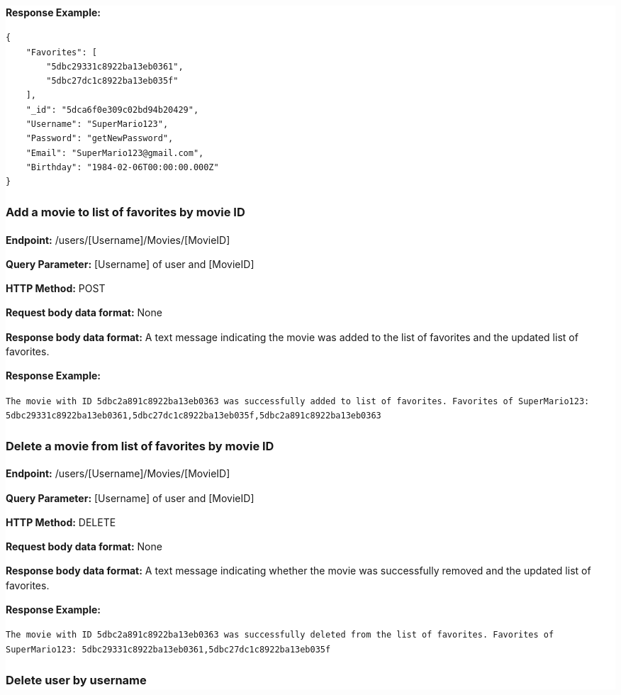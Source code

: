 **Response Example:**
```
{
    "Favorites": [
        "5dbc29331c8922ba13eb0361",
        "5dbc27dc1c8922ba13eb035f"
    ],
    "_id": "5dca6f0e309c02bd94b20429",
    "Username": "SuperMario123",
    "Password": "getNewPassword",
    "Email": "SuperMario123@gmail.com",
    "Birthday": "1984-02-06T00:00:00.000Z"
}
```


### Add a movie to list of favorites by movie ID

**Endpoint:** /users/[Username]/Movies/[MovieID]

**Query Parameter:** [Username] of user and [MovieID]

**HTTP Method:** POST

**Request body data format:** None

**Response body data format:** A text message indicating the movie was added to the list of favorites and the updated list of favorites.

**Response Example:**
```
The movie with ID 5dbc2a891c8922ba13eb0363 was successfully added to list of favorites. Favorites of SuperMario123:
5dbc29331c8922ba13eb0361,5dbc27dc1c8922ba13eb035f,5dbc2a891c8922ba13eb0363
```


### Delete a movie from list of favorites by movie ID

**Endpoint:** /users/[Username]/Movies/[MovieID]

**Query Parameter:** [Username] of user and [MovieID]

**HTTP Method:** DELETE

**Request body data format:** None

**Response body data format:** A text message indicating whether the movie was successfully removed and the updated list of favorites.

**Response Example:**
```
The movie with ID 5dbc2a891c8922ba13eb0363 was successfully deleted from the list of favorites. Favorites of
SuperMario123: 5dbc29331c8922ba13eb0361,5dbc27dc1c8922ba13eb035f
```


### Delete user by username
